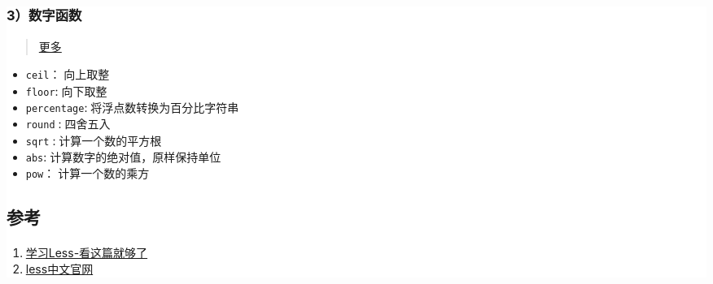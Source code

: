 

### 3）数字函数

> [更多](http://lesscss.cn/functions/)

- `ceil`： 向上取整
- `floor`: 向下取整
- `percentage`: 将浮点数转换为百分比字符串
- `round` : 四舍五入
- `sqrt` : 计算一个数的平方根
- `abs`: 计算数字的绝对值，原样保持单位
- `pow`： 计算一个数的乘方



## 参考

1. [学习Less-看这篇就够了](https://juejin.cn/post/6844903520441729037#comment)
2. [less中文官网](https://less.bootcss.com/#%E6%A6%82%E8%A7%88)